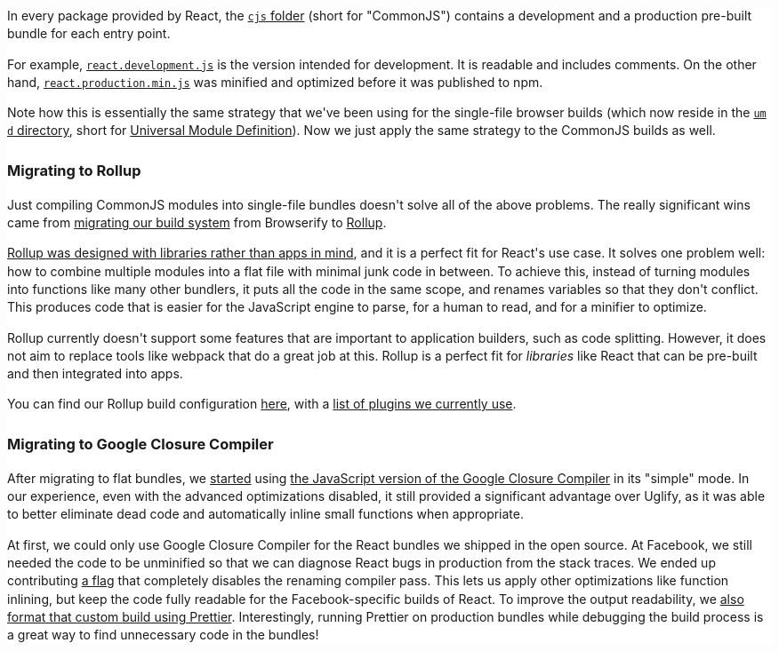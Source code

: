 In every package provided by React, the [`cjs` folder](https://unpkg.com/react@16/cjs/) (short for "CommonJS") contains a development and a production pre-built bundle for each entry point. 

For example, [`react.development.js`](https://unpkg.com/react@16/cjs/react.development.js) is the version intended for development. It is readable and includes comments. On the other hand, [`react.production.min.js`](https://unpkg.com/react@16/cjs/react.production.min.js) was minified and optimized before it was published to npm.

Note how this is essentially the same strategy that we've been using for the single-file browser builds (which now reside in the [`umd` directory](https://unpkg.com/react@16/umd/), short for [Universal Module Definition](https://www.davidbcalhoun.com/2014/what-is-amd-commonjs-and-umd/)). Now we just apply the same strategy to the CommonJS builds as well.

### Migrating to Rollup

Just compiling CommonJS modules into single-file bundles doesn't solve all of the above problems. The really significant wins came from [migrating our build system](https://github.com/facebook/react/pull/9327) from Browserify to [Rollup](https://rollupjs.org/).

[Rollup was designed with libraries rather than apps in mind](https://medium.com/webpack/webpack-and-rollup-the-same-but-different-a41ad427058c), and it is a perfect fit for React's use case. It solves one problem well: how to combine multiple modules into a flat file with minimal junk code in between. To achieve this, instead of turning modules into functions like many other bundlers, it puts all the code in the same scope, and renames variables so that they don't conflict. This produces code that is easier for the JavaScript engine to parse, for a human to read, and for a minifier to optimize.

Rollup currently doesn't support some features that are important to application builders, such as code splitting. However, it does not aim to replace tools like webpack that do a great job at this. Rollup is a perfect fit for *libraries* like React that can be pre-built and then integrated into apps.

You can find our Rollup build configuration [here](https://github.com/facebook/react/blob/8ec146c38ee4f4c84b6ecf59f52de3371224e8bd/scripts/rollup/build.js#L336-L362), with a [list of plugins we currently use](https://github.com/facebook/react/blob/8ec146c38ee4f4c84b6ecf59f52de3371224e8bd/scripts/rollup/build.js#L196-L273).

### Migrating to Google Closure Compiler

After migrating to flat bundles, we [started](https://github.com/facebook/react/pull/10236) using [the JavaScript version of the Google Closure Compiler](https://github.com/google/closure-compiler-js) in its "simple" mode. In our experience, even with the advanced optimizations disabled, it still provided a significant advantage over Uglify, as it was able to better eliminate dead code and automatically inline small functions when appropriate.

At first, we could only use Google Closure Compiler for the React bundles we shipped in the open source. At Facebook, we still needed the code to be unminified so that we can diagnose React bugs in production from the stack traces. We ended up contributing [a flag](https://github.com/google/closure-compiler/pull/2707) that completely disables the renaming compiler pass. This lets us apply other optimizations like function inlining, but keep the code fully readable for the Facebook-specific builds of React. To improve the output readability, we [also format that custom build using Prettier](https://github.com/facebook/react/blob/cc52e06b490e0dc2482b345aa5d0d65fae931095/scripts/rollup/build.js#L249-L250). Interestingly, running Prettier on production bundles while debugging the build process is a great way to find unnecessary code in the bundles!

